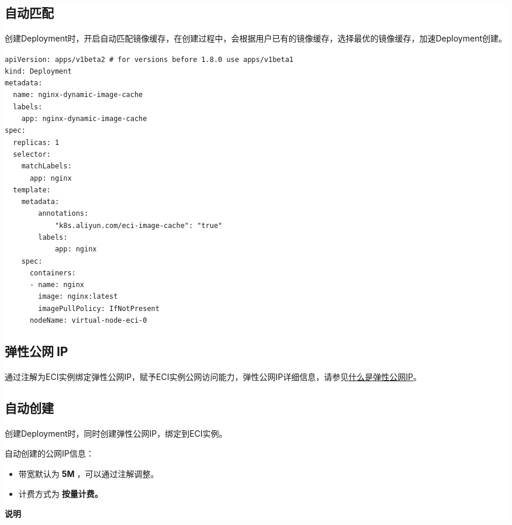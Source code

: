 

自动匹配 
-------------------------

创建Deployment时，开启自动匹配镜像缓存，在创建过程中，会根据用户已有的镜像缓存，选择最优的镜像缓存，加速Deployment创建。

    apiVersion: apps/v1beta2 # for versions before 1.8.0 use apps/v1beta1
    kind: Deployment
    metadata:
      name: nginx-dynamic-image-cache
      labels:
        app: nginx-dynamic-image-cache
    spec:
      replicas: 1
      selector:
        matchLabels:
          app: nginx
      template:
        metadata:
            annotations: 
                "k8s.aliyun.com/eci-image-cache": "true"
            labels:
                app: nginx
        spec:
          containers:
          - name: nginx
            image: nginx:latest
            imagePullPolicy: IfNotPresent
          nodeName: virtual-node-eci-0



弹性公网 IP 
----------------------------

通过注解为ECI实例绑定弹性公网IP，赋予ECI实例公网访问能力，弹性公网IP详细信息，请参见[什么是弹性公网IP](/cn.zh-CN/.md)。

自动创建 
-------------------------

创建Deployment时，同时创建弹性公网IP，绑定到ECI实例。

自动创建的公网IP信息：

* 带宽默认为 **5M** ，可以通过注解调整。

  






* 计费方式为 **按量计费。**

  



**说明**
